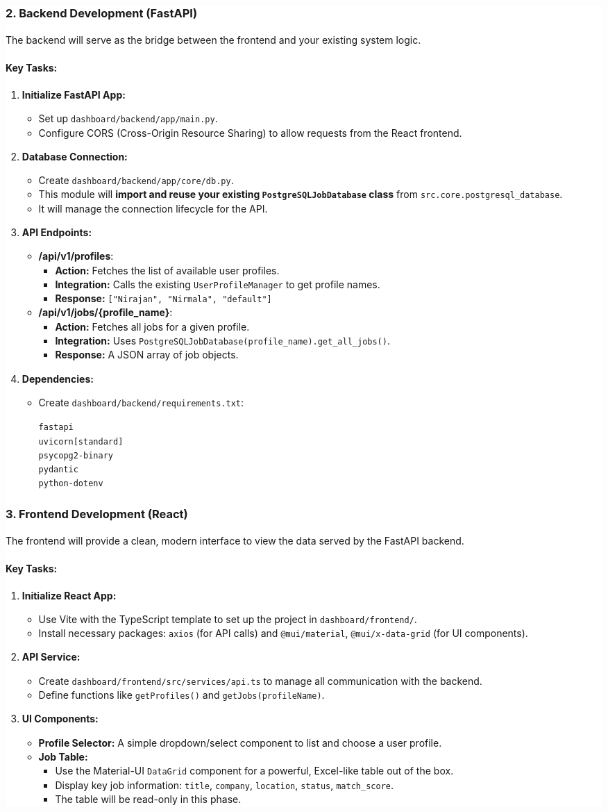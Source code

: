 ### **2. Backend Development (FastAPI)**

The backend will serve as the bridge between the frontend and your existing system logic.

#### **Key Tasks:**

1.  **Initialize FastAPI App:**
    *   Set up `dashboard/backend/app/main.py`.
    *   Configure CORS (Cross-Origin Resource Sharing) to allow requests from the React frontend.

2.  **Database Connection:**
    *   Create `dashboard/backend/app/core/db.py`.
    *   This module will **import and reuse your existing `PostgreSQLJobDatabase` class** from `src.core.postgresql_database`.
    *   It will manage the connection lifecycle for the API.

3.  **API Endpoints:**
    *   **/api/v1/profiles**:
        *   **Action:** Fetches the list of available user profiles.
        *   **Integration:** Calls the existing `UserProfileManager` to get profile names.
        *   **Response:** `["Nirajan", "Nirmala", "default"]`
    *   **/api/v1/jobs/{profile_name}**:
        *   **Action:** Fetches all jobs for a given profile.
        *   **Integration:** Uses `PostgreSQLJobDatabase(profile_name).get_all_jobs()`.
        *   **Response:** A JSON array of job objects.

4.  **Dependencies:**
    *   Create `dashboard/backend/requirements.txt`:
        ```
        fastapi
        uvicorn[standard]
        psycopg2-binary
        pydantic
        python-dotenv
        ```

### **3. Frontend Development (React)**

The frontend will provide a clean, modern interface to view the data served by the FastAPI backend.

#### **Key Tasks:**

1.  **Initialize React App:**
    *   Use Vite with the TypeScript template to set up the project in `dashboard/frontend/`.
    *   Install necessary packages: `axios` (for API calls) and `@mui/material`, `@mui/x-data-grid` (for UI components).

2.  **API Service:**
    *   Create `dashboard/frontend/src/services/api.ts` to manage all communication with the backend.
    *   Define functions like `getProfiles()` and `getJobs(profileName)`.

3.  **UI Components:**
    *   **Profile Selector:** A simple dropdown/select component to list and choose a user profile.
    *   **Job Table:**
        *   Use the Material-UI `DataGrid` component for a powerful, Excel-like table out of the box.
        *   Display key job information: `title`, `company`, `location`, `status`, `match_score`.
        *   The table will be read-only in this phase.
